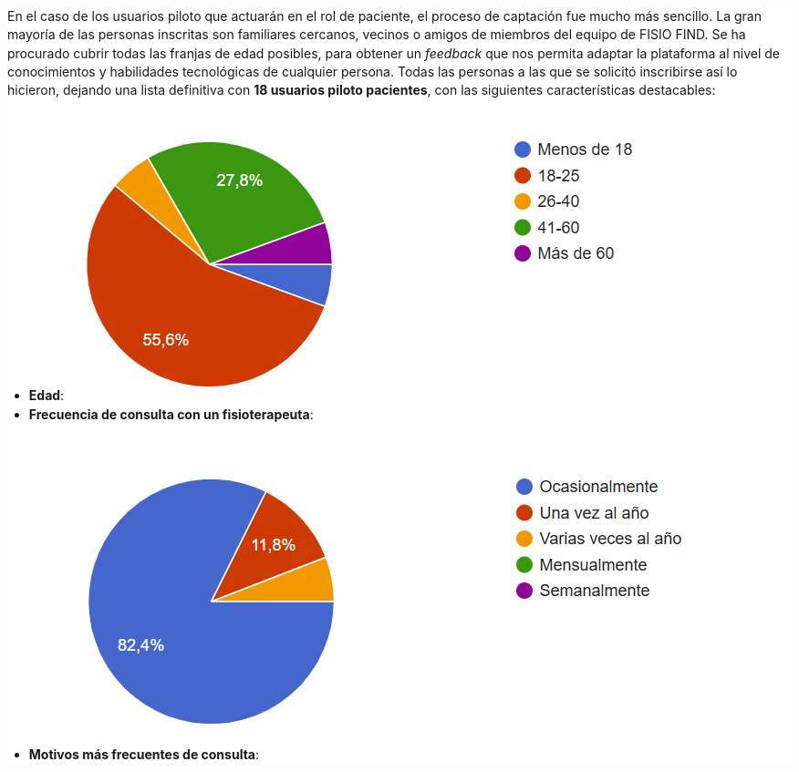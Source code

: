 En el caso de los usuarios piloto que actuarán en el rol de paciente, el proceso de captación fue mucho más sencillo. La gran mayoría de las personas inscritas son familiares cercanos, vecinos o amigos de miembros del equipo de FISIO FIND. Se ha procurado cubrir todas las franjas de edad posibles, para obtener un *feedback* que nos permita adaptar la plataforma al nivel de conocimientos y habilidades tecnológicas de cualquier persona. Todas las personas a las que se solicitó inscribirse así lo hicieron, dejando una lista definitiva con **18 usuarios piloto pacientes**, con las siguientes características destacables:

- **Edad**:
  ![Edad pacientes](../.img/pilot_users/edad_pacientes.png)
- **Frecuencia de consulta con un fisioterapeuta**:
  ![Frecuencia consulta](../.img/pilot_users/frecuencia_consulta.png)
- **Motivos más frecuentes de consulta**: